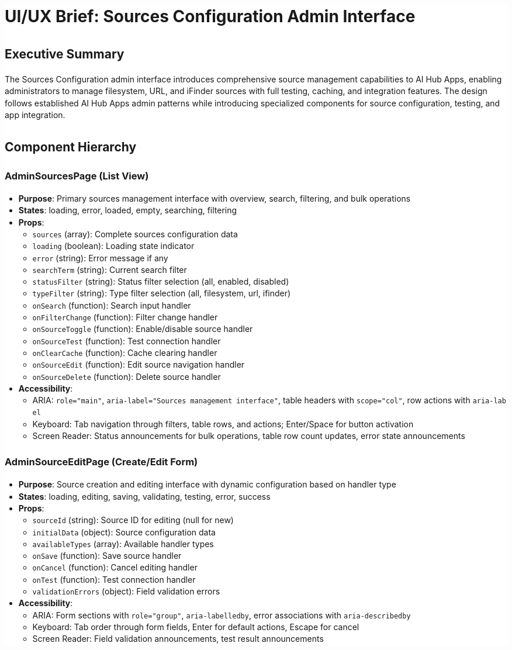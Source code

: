 # UI/UX Brief: Sources Configuration Admin Interface

## Executive Summary

The Sources Configuration admin interface introduces comprehensive source management capabilities to AI Hub Apps, enabling administrators to manage filesystem, URL, and iFinder sources with full testing, caching, and integration features. The design follows established AI Hub Apps admin patterns while introducing specialized components for source configuration, testing, and app integration.

## Component Hierarchy

### AdminSourcesPage (List View)

- **Purpose**: Primary sources management interface with overview, search, filtering, and bulk operations
- **States**: loading, error, loaded, empty, searching, filtering
- **Props**:
  - `sources` (array): Complete sources configuration data
  - `loading` (boolean): Loading state indicator
  - `error` (string): Error message if any
  - `searchTerm` (string): Current search filter
  - `statusFilter` (string): Status filter selection (all, enabled, disabled)
  - `typeFilter` (string): Type filter selection (all, filesystem, url, ifinder)
  - `onSearch` (function): Search input handler
  - `onFilterChange` (function): Filter change handler
  - `onSourceToggle` (function): Enable/disable source handler
  - `onSourceTest` (function): Test connection handler
  - `onClearCache` (function): Cache clearing handler
  - `onSourceEdit` (function): Edit source navigation handler
  - `onSourceDelete` (function): Delete source handler
- **Accessibility**:
  - ARIA: `role="main"`, `aria-label="Sources management interface"`, table headers with `scope="col"`, row actions with `aria-label`
  - Keyboard: Tab navigation through filters, table rows, and actions; Enter/Space for button activation
  - Screen Reader: Status announcements for bulk operations, table row count updates, error state announcements

### AdminSourceEditPage (Create/Edit Form)

- **Purpose**: Source creation and editing interface with dynamic configuration based on handler type
- **States**: loading, editing, saving, validating, testing, error, success
- **Props**:
  - `sourceId` (string): Source ID for editing (null for new)
  - `initialData` (object): Source configuration data
  - `availableTypes` (array): Available handler types
  - `onSave` (function): Save source handler
  - `onCancel` (function): Cancel editing handler
  - `onTest` (function): Test connection handler
  - `validationErrors` (object): Field validation errors
- **Accessibility**:
  - ARIA: Form sections with `role="group"`, `aria-labelledby`, error associations with `aria-describedby`
  - Keyboard: Tab order through form fields, Enter for default actions, Escape for cancel
  - Screen Reader: Field validation announcements, test result announcements
